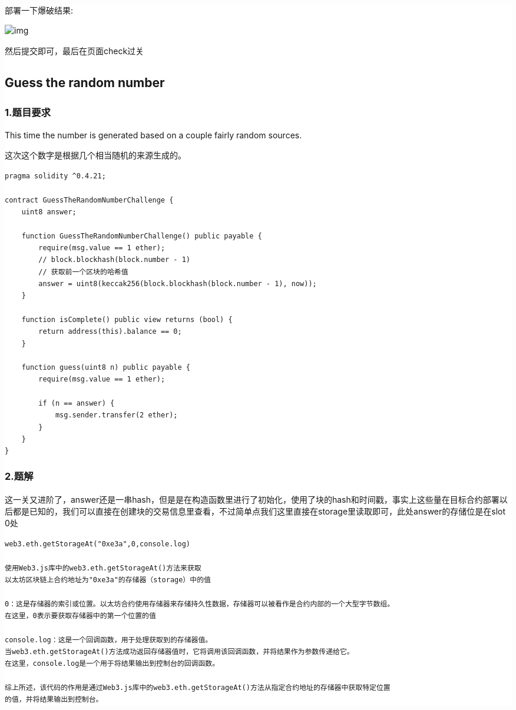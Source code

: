 部署一下爆破结果:

![img](https://p3.ssl.qhimg.com/t0126150e126917954c.jpg)

然后提交即可，最后在页面check过关



## Guess the random number

### 1.题目要求

This time the number is generated based on a couple fairly random sources.

这次这个数字是根据几个相当随机的来源生成的。

```solidity
pragma solidity ^0.4.21;

contract GuessTheRandomNumberChallenge {
    uint8 answer;

    function GuessTheRandomNumberChallenge() public payable {
        require(msg.value == 1 ether);
        // block.blockhash(block.number - 1)
        // 获取前一个区块的哈希值
        answer = uint8(keccak256(block.blockhash(block.number - 1), now));
    }

    function isComplete() public view returns (bool) {
        return address(this).balance == 0;
    }

    function guess(uint8 n) public payable {
        require(msg.value == 1 ether);

        if (n == answer) {
            msg.sender.transfer(2 ether);
        }
    }
}
```



### 2.题解

这一关又进阶了，answer还是一串hash，但是是在构造函数里进行了初始化，使用了块的hash和时间戳，事实上这些量在目标合约部署以后都是已知的，我们可以直接在创建块的交易信息里查看，不过简单点我们这里直接在storage里读取即可，此处answer的存储位是在slot 0处

```
web3.eth.getStorageAt("0xe3a",0,console.log)

使用Web3.js库中的web3.eth.getStorageAt()方法来获取
以太坊区块链上合约地址为"0xe3a"的存储器（storage）中的值

0：这是存储器的索引或位置。以太坊合约使用存储器来存储持久性数据，存储器可以被看作是合约内部的一个大型字节数组。
在这里，0表示要获取存储器中的第一个位置的值

console.log：这是一个回调函数，用于处理获取到的存储器值。
当web3.eth.getStorageAt()方法成功返回存储器值时，它将调用该回调函数，并将结果作为参数传递给它。
在这里，console.log是一个用于将结果输出到控制台的回调函数。

综上所述，该代码的作用是通过Web3.js库中的web3.eth.getStorageAt()方法从指定合约地址的存储器中获取特定位置
的值，并将结果输出到控制台。
```
